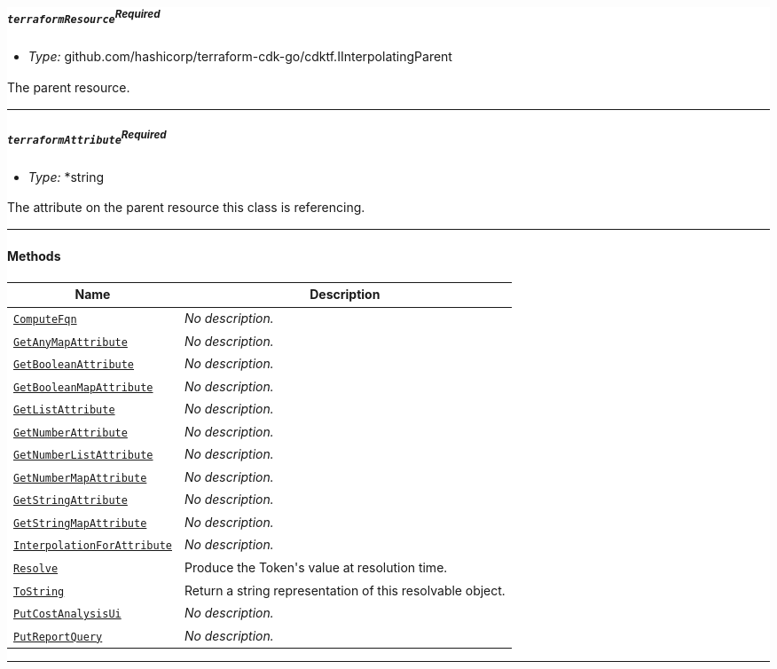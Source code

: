 
##### `terraformResource`<sup>Required</sup> <a name="terraformResource" id="rhizo-co-terraform-provider-oci.meteringComputationQuery.MeteringComputationQueryQueryDefinitionOutputReference.Initializer.parameter.terraformResource"></a>

- *Type:* github.com/hashicorp/terraform-cdk-go/cdktf.IInterpolatingParent

The parent resource.

---

##### `terraformAttribute`<sup>Required</sup> <a name="terraformAttribute" id="rhizo-co-terraform-provider-oci.meteringComputationQuery.MeteringComputationQueryQueryDefinitionOutputReference.Initializer.parameter.terraformAttribute"></a>

- *Type:* *string

The attribute on the parent resource this class is referencing.

---

#### Methods <a name="Methods" id="Methods"></a>

| **Name** | **Description** |
| --- | --- |
| <code><a href="#rhizo-co-terraform-provider-oci.meteringComputationQuery.MeteringComputationQueryQueryDefinitionOutputReference.computeFqn">ComputeFqn</a></code> | *No description.* |
| <code><a href="#rhizo-co-terraform-provider-oci.meteringComputationQuery.MeteringComputationQueryQueryDefinitionOutputReference.getAnyMapAttribute">GetAnyMapAttribute</a></code> | *No description.* |
| <code><a href="#rhizo-co-terraform-provider-oci.meteringComputationQuery.MeteringComputationQueryQueryDefinitionOutputReference.getBooleanAttribute">GetBooleanAttribute</a></code> | *No description.* |
| <code><a href="#rhizo-co-terraform-provider-oci.meteringComputationQuery.MeteringComputationQueryQueryDefinitionOutputReference.getBooleanMapAttribute">GetBooleanMapAttribute</a></code> | *No description.* |
| <code><a href="#rhizo-co-terraform-provider-oci.meteringComputationQuery.MeteringComputationQueryQueryDefinitionOutputReference.getListAttribute">GetListAttribute</a></code> | *No description.* |
| <code><a href="#rhizo-co-terraform-provider-oci.meteringComputationQuery.MeteringComputationQueryQueryDefinitionOutputReference.getNumberAttribute">GetNumberAttribute</a></code> | *No description.* |
| <code><a href="#rhizo-co-terraform-provider-oci.meteringComputationQuery.MeteringComputationQueryQueryDefinitionOutputReference.getNumberListAttribute">GetNumberListAttribute</a></code> | *No description.* |
| <code><a href="#rhizo-co-terraform-provider-oci.meteringComputationQuery.MeteringComputationQueryQueryDefinitionOutputReference.getNumberMapAttribute">GetNumberMapAttribute</a></code> | *No description.* |
| <code><a href="#rhizo-co-terraform-provider-oci.meteringComputationQuery.MeteringComputationQueryQueryDefinitionOutputReference.getStringAttribute">GetStringAttribute</a></code> | *No description.* |
| <code><a href="#rhizo-co-terraform-provider-oci.meteringComputationQuery.MeteringComputationQueryQueryDefinitionOutputReference.getStringMapAttribute">GetStringMapAttribute</a></code> | *No description.* |
| <code><a href="#rhizo-co-terraform-provider-oci.meteringComputationQuery.MeteringComputationQueryQueryDefinitionOutputReference.interpolationForAttribute">InterpolationForAttribute</a></code> | *No description.* |
| <code><a href="#rhizo-co-terraform-provider-oci.meteringComputationQuery.MeteringComputationQueryQueryDefinitionOutputReference.resolve">Resolve</a></code> | Produce the Token's value at resolution time. |
| <code><a href="#rhizo-co-terraform-provider-oci.meteringComputationQuery.MeteringComputationQueryQueryDefinitionOutputReference.toString">ToString</a></code> | Return a string representation of this resolvable object. |
| <code><a href="#rhizo-co-terraform-provider-oci.meteringComputationQuery.MeteringComputationQueryQueryDefinitionOutputReference.putCostAnalysisUi">PutCostAnalysisUi</a></code> | *No description.* |
| <code><a href="#rhizo-co-terraform-provider-oci.meteringComputationQuery.MeteringComputationQueryQueryDefinitionOutputReference.putReportQuery">PutReportQuery</a></code> | *No description.* |

---
